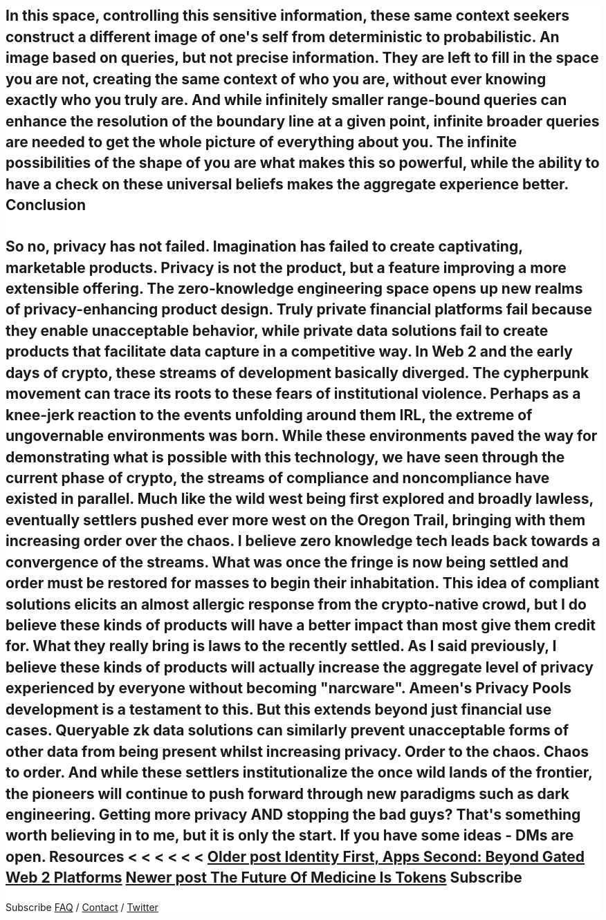 In this space, controlling this sensitive information, these same context seekers construct a different image of one's self from deterministic to probabilistic. An image based on queries, but not precise information. They are left to fill in the space you are not, creating the same context of who you are, without ever knowing exactly who you truly are. And while infinitely smaller range-bound queries can enhance the resolution of the boundary line at a given point, infinite broader queries are needed to get the whole picture of everything about you. The infinite possibilities of the shape of you are what makes this so powerful, while the ability to have a check on these universal beliefs makes the aggregate experience better.
Conclusion
------------
So no, privacy has not failed. Imagination has failed to create captivating, marketable products. Privacy is not the product, but a feature improving a more extensible offering. The zero-knowledge engineering space opens up new realms of privacy-enhancing product design. Truly private financial platforms fail because they enable unacceptable behavior, while private data solutions fail to create products that facilitate data capture in a competitive way.
In Web 2 and the early days of crypto, these streams of development basically diverged. The cypherpunk movement can trace its roots to these fears of institutional violence. Perhaps as a knee-jerk reaction to the events unfolding around them IRL, the extreme of ungovernable environments was born. While these environments paved the way for demonstrating what is possible with this technology, we have seen through the current phase of crypto, the streams of compliance and noncompliance have existed in parallel.
Much like the wild west being first explored and broadly lawless, eventually settlers pushed ever more west on the Oregon Trail, bringing with them increasing order over the chaos. I believe zero knowledge tech leads back towards a convergence of the streams. What was once the fringe is now being settled and order must be restored for masses to begin their inhabitation. This idea of compliant solutions elicits an almost allergic response from the crypto-native crowd, but I do believe these kinds of products will have a better impact than most give them credit for. What they really bring is laws to the recently settled.
As I said previously, I believe these kinds of products will actually increase the aggregate level of privacy experienced by everyone without becoming "narcware". Ameen's Privacy Pools development is a testament to this. But this extends beyond just financial use cases. Queryable zk data solutions can similarly prevent unacceptable forms of other data from being present whilst increasing privacy.
Order to the chaos. Chaos to order.
And while these settlers institutionalize the once wild lands of the frontier, the pioneers will continue to push forward through new paradigms such as dark engineering.
Getting more privacy AND stopping the bad guys? That's something worth believing in to me, but it is only the start. If you have some ideas - DMs are open.
**Resources**
<
<
<
<
<
<
[Older post
Identity First, Apps Second: Beyond Gated Web 2 Platforms](/identity-first-apps-second)
[Newer post
The Future Of Medicine Is Tokens](/the-future-of-medicine-is-tokens)
Subscribe
-----------
Subscribe
[FAQ](/files/FAQ%E2%80%93LQ.pdf)
/
[Contact](mailto:)
/
[Twitter]()